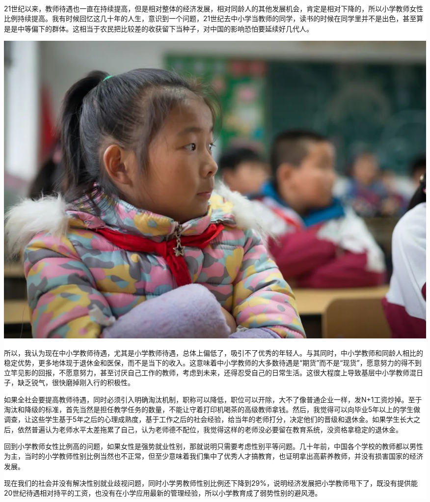 
21世纪以来，教师待遇也一直在持续提高，但是相对整体的经济发展，相对同龄人的其他发展机会，肯定是相对下降的，所以小学教师女性比例持续提高。我有时候回忆这几十年的人生，意识到一个问题，21世纪去中小学当教师的同学，读书的时候在同学里并不是出色，甚至算是是中等偏下的群体。这相当于农民把比较差的收获留下当种子，对中国的影响恐怕要延续好几代人。



![](/images/btnews/0401_0500/0442/13f1ffcf-b88e-4182-8dca-6f5f4fd24c4a.jpg)



所以，我认为现在中小学教师待遇，尤其是小学教师待遇，总体上偏低了，吸引不了优秀的年轻人。与其同时，中小学教师和同龄人相比的稳定优势，更多地体现于退休金和医保，而不是当下的收入。这意味着中小学教师的大多数待遇是“期货”而不是“现货”，愿意努力的得不到立竿见影的回报，不愿意努力，甚至讨厌自己工作的教师，考虑到未来，还得忍受自己的日常生活。这很大程度上导致基层中小学教师混日子，缺乏锐气，很快磨掉刚入行的积极性。


如果全社会要提高教师待遇，同时必须引入明确淘汰机制，职称可以降低，职位可以开除，大不了像普通企业一样，发N+1工资炒掉。至于淘汰和降级的标准，首先当然是担任教学任务的数量，不能让守着打印机喝茶的高级教师拿钱。然后，我觉得可以向毕业5年以上的学生做调查，让这些学生基于5年之后的心理成熟度，基于工作之后的社会经验，给当年的老师打分，决定他们的晋级和退休金。如果学生长大之后，依然普遍认为老师水平太差拖累了自己，认为老师德不配位，我觉得这样的老师没必要留在教育系统，没资格拿稳定的退休金。


回到小学教师女性比例高的问题，如果女性是强势就业性别，那就说明只需要考虑性别平等问题。几十年前，中国各个学校的教师都以男性为主，当时的小学教师性别比例当然也不正常，但至少意味着我们集中了优秀人才搞教育，也证明拿出高薪养教师，并没有损害国家的经济发展。


现在我们的社会并没有解决性别就业歧视问题，同时小学男教师性别比例还下降到29%，说明经济发展把小学教师甩下了，既没有提供能20世纪待遇相对持平的工资，也没有在小学应用最新的管理经验，所以小学教育成了弱势性别的避风港。

